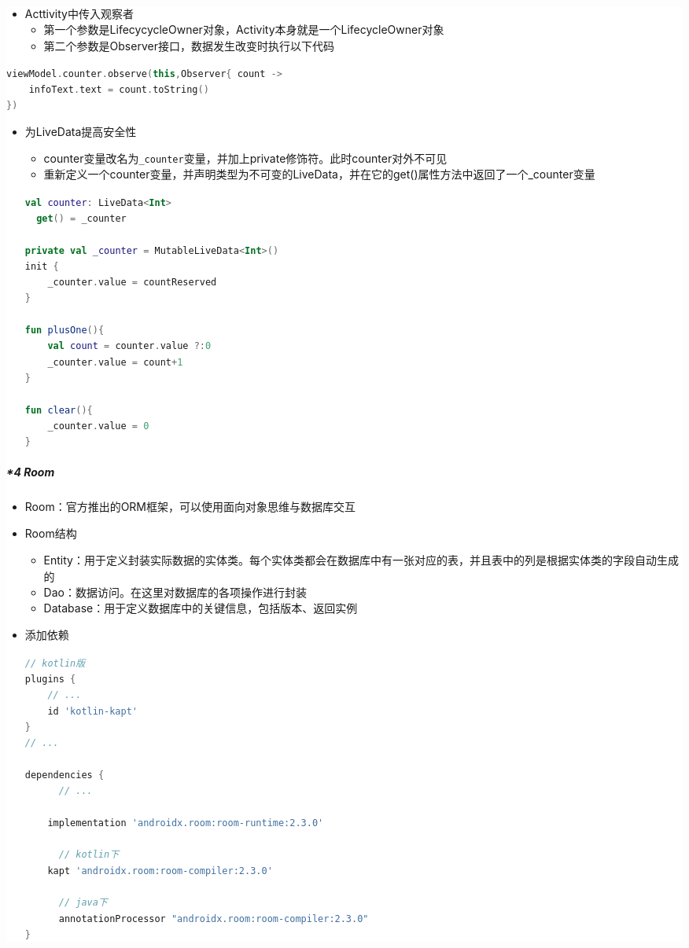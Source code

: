   - Acttivity中传入观察者
    - 第一个参数是LifecycycleOwner对象，Activity本身就是一个LifecycleOwner对象
    - 第二个参数是Observer接口，数据发生改变时执行以下代码

  ```kotlin
  viewModel.counter.observe(this,Observer{ count ->
      infoText.text = count.toString()
  })
  ```

- 为LiveData提高安全性

  - counter变量改名为`_counter`变量，并加上private修饰符。此时counter对外不可见
  - 重新定义一个counter变量，并声明类型为不可变的LiveData，并在它的get()属性方法中返回了一个_counter变量

  ```kotlin
  val counter: LiveData<Int>
  	get() = _counter
  
  private val _counter = MutableLiveData<Int>()
  init {
      _counter.value = countReserved
  }
  
  fun plusOne(){
      val count = counter.value ?:0
      _counter.value = count+1
  }
  
  fun clear(){
      _counter.value = 0
  }
  ```


##### *4 Room

- Room：官方推出的ORM框架，可以使用面向对象思维与数据库交互

- Room结构

  - Entity：用于定义封装实际数据的实体类。每个实体类都会在数据库中有一张对应的表，并且表中的列是根据实体类的字段自动生成的
  - Dao：数据访问。在这里对数据库的各项操作进行封装
  - Database：用于定义数据库中的关键信息，包括版本、返回实例

- 添加依赖

  ```groovy
  // kotlin版
  plugins {
      // ...
      id 'kotlin-kapt'
  }
  // ...
  
  dependencies {
  		// ...
    
      implementation 'androidx.room:room-runtime:2.3.0'
    
    	// kotlin下
      kapt 'androidx.room:room-compiler:2.3.0'
    
    	// java下
    	annotationProcessor "androidx.room:room-compiler:2.3.0"
  }
  ```
